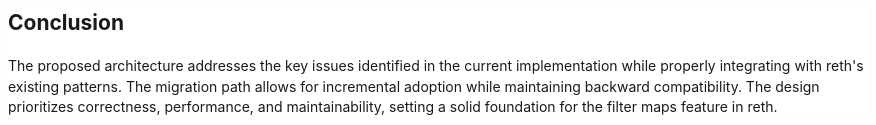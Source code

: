 ## Conclusion

The proposed architecture addresses the key issues identified in the current implementation while properly integrating with reth's existing patterns. The migration path allows for incremental adoption while maintaining backward compatibility. The design prioritizes correctness, performance, and maintainability, setting a solid foundation for the filter maps feature in reth.